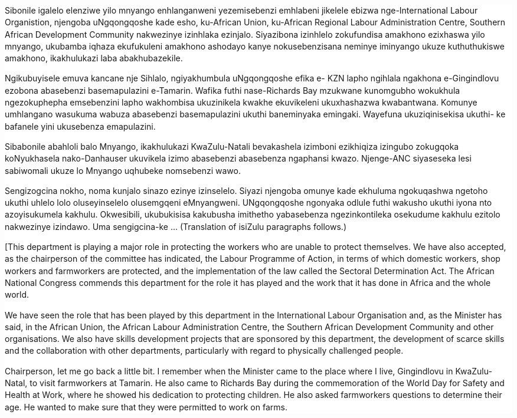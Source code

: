 Sibonile igalelo elenziwe yilo mnyango enhlanganweni yezemisebenzi
emhlabeni jikelele ebizwa nge-International Labour Organistion, njengoba
uNgqongqoshe kade esho, ku-African Union, ku-African Regional Labour
Administration Centre, Southern African Development Community nakwezinye
izinhlaka ezinjalo. Siyazibona izinhlelo zokufundisa amakhono ezixhaswa
yilo mnyango, ukubamba iqhaza ekufukuleni amakhono ashodayo kanye
nokusebenzisana neminye iminyango ukuze kuthuthukiswe amakhono,
ikakhulukazi laba abakhubazekile.

Ngikubuyisele emuva kancane nje Sihlalo, ngiyakhumbula uNgqongqoshe efika e-
KZN lapho ngihlala ngakhona e-Gingindlovu ezobona abasebenzi basemapulazini
e-Tamarin. Wafika futhi nase-Richards Bay mzukwane kunomgubho wokukhula
ngezokuphepha emsebenzini lapho wakhombisa ukuzinikela kwakhe ekuvikeleni
ukuxhashazwa kwabantwana. Komunye umhlangano wasukuma wabuza abasebenzi
basemapulazini ukuthi baneminyaka emingaki. Wayefuna ukuziqinisekisa ukuthi-
ke bafanele yini ukusebenza emapulazini.

Sibabonile abahloli balo Mnyango,  ikakhulukazi  KwaZulu-Natali  bevakashela
izimboni   ezikhiqiza   izingubo   zokugqoka   koNyukhasela   nako-Danhauser
ukuvikela  izimo   abasebenzi   abasebenza   ngaphansi   kwazo.   Njenge-ANC
siyaseseka lesi sabiwomali ukuze lo Mnyango uqhubeke nomsebenzi wawo.

Sengizogcina nokho, noma kunjalo sinazo ezinye izinselelo.  Siyazi  njengoba
omunye kade ekhuluma ngokuqashwa ngetoho ukuthi uhlelo  lolo  oluseyinselelo
olusemgqeni eMnyangweni. UNgqongqoshe ngonyaka odlule futhi  wakusho  ukuthi
iyona  nto  azoyisukumela   kakhulu.   Okwesibili,   ukubukisisa   kakubusha
imithetho yabasebenza ngezinkontileka osekudume kakhulu  ezitolo  nakwezinye
izindawo.  Uma  sengigcina-ke  ...  (Translation   of   isiZulu   paragraphs
follows.)

[This department is playing a major role in protecting the workers  who  are
unable to protect themselves. We have also accepted, as the  chairperson  of
the committee has indicated, the Labour Programme of  Action,  in  terms  of
which domestic workers, shop workers and farmworkers are protected, and  the
implementation of  the  law  called  the  Sectoral  Determination  Act.  The
African National Congress commends this  department  for  the  role  it  has
played and the work that it has done in Africa and the whole world.

We have seen the role that  has  been  played  by  this  department  in  the
International Labour Organisation and, as the  Minister  has  said,  in  the
African Union,  the  African  Labour  Administration  Centre,  the  Southern
African Development Community and other organisations. We also  have  skills
development projects that are sponsored by this department, the  development
of scarce skills and the collaboration with other departments,  particularly
with regard to physically challenged people.

Chairperson, let me go back a little bit. I remember when the Minister  came
to  the  place  where  I  live,  Gingindlovu  in  KwaZulu-Natal,  to   visit
farmworkers  at  Tamarin.  He  also  came  to  Richards   Bay   during   the
commemoration of the World Day for Safety  and  Health  at  Work,  where  he
showed his dedication to protecting  children.  He  also  asked  farmworkers
questions to determine their age. He wanted to  make  sure  that  they  were
permitted to work on farms.
